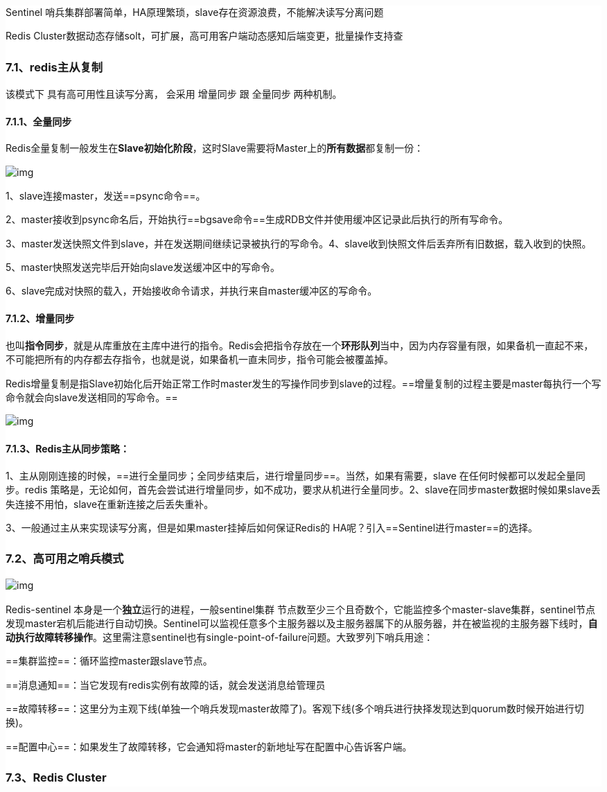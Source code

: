 Sentinel 哨兵集群部署简单，HA原理繁琐，slave存在资源浪费，不能解决读写分离问题

Redis Cluster数据动态存储solt，可扩展，高可用客户端动态感知后端变更，批量操作支持查

### 7.1、redis主从复制

该模式下 具有高可用性且读写分离， 会采用 增量同步 跟 全量同步 两种机制。

#### 7.1.1、全量同步

Redis全量复制一般发生在**Slave初始化阶段**，这时Slave需要将Master上的**所有数据**都复制一份：

![img](https:////upload-images.jianshu.io/upload_images/24781613-1753efb3ca07d9a7?imageMogr2/auto-orient/strip|imageView2/2/w/443/format/webp)

1、slave连接master，发送==psync命令==。

2、master接收到psync命名后，开始执行==bgsave命令==生成RDB文件并使用缓冲区记录此后执行的所有写命令。

3、master发送快照文件到slave，并在发送期间继续记录被执行的写命令。4、slave收到快照文件后丢弃所有旧数据，载入收到的快照。

5、master快照发送完毕后开始向slave发送缓冲区中的写命令。

6、slave完成对快照的载入，开始接收命令请求，并执行来自master缓冲区的写命令。

#### 7.1.2、增量同步

也叫**指令同步**，就是从库重放在主库中进行的指令。Redis会把指令存放在一个**环形队列**当中，因为内存容量有限，如果备机一直起不来，不可能把所有的内存都去存指令，也就是说，如果备机一直未同步，指令可能会被覆盖掉。

Redis增量复制是指Slave初始化后开始正常工作时master发生的写操作同步到slave的过程。==增量复制的过程主要是master每执行一个写命令就会向slave发送相同的写命令。==

![img](https:////upload-images.jianshu.io/upload_images/24781613-fa7e4f6dd0425e20?imageMogr2/auto-orient/strip|imageView2/2/w/295/format/webp)

#### 7.1.3、Redis主从同步策略：

1、主从刚刚连接的时候，==进行全量同步；全同步结束后，进行增量同步==。当然，如果有需要，slave 在任何时候都可以发起全量同步。redis 策略是，无论如何，首先会尝试进行增量同步，如不成功，要求从机进行全量同步。2、slave在同步master数据时候如果slave丢失连接不用怕，slave在重新连接之后丢失重补。

3、一般通过主从来实现读写分离，但是如果master挂掉后如何保证Redis的 HA呢？引入==Sentinel进行master==的选择。

### 7.2、高可用之哨兵模式

![img](https:////upload-images.jianshu.io/upload_images/24781613-d40de6225e3a4394?imageMogr2/auto-orient/strip|imageView2/2/w/489/format/webp)

Redis-sentinel  本身是一个**独立**运行的进程，一般sentinel集群 节点数至少三个且奇数个，它能监控多个master-slave集群，sentinel节点发现master宕机后能进行自动切换。Sentinel可以监视任意多个主服务器以及主服务器属下的从服务器，并在被监视的主服务器下线时，**自动执行故障转移操作**。这里需注意sentinel也有single-point-of-failure问题。大致罗列下哨兵用途：

==集群监控==：循环监控master跟slave节点。

==消息通知==：当它发现有redis实例有故障的话，就会发送消息给管理员 

==故障转移==：这里分为主观下线(单独一个哨兵发现master故障了)。客观下线(多个哨兵进行抉择发现达到quorum数时候开始进行切换)。

==配置中心==：如果发生了故障转移，它会通知将master的新地址写在配置中心告诉客户端。

### 7.3、Redis Cluster

